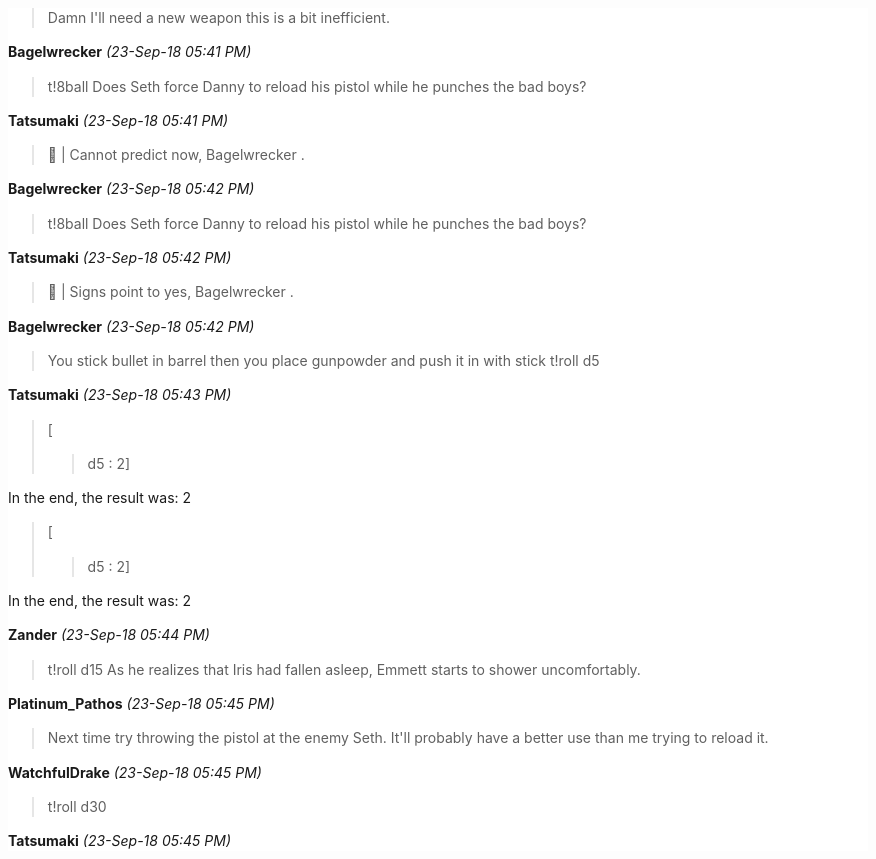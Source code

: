 > Damn I'll need a new weapon this is a bit inefficient.

**Bagelwrecker** _(23-Sep-18 05:41 PM)_

> t!8ball Does Seth force Danny to reload his pistol while he punches the bad boys?

**Tatsumaki** _(23-Sep-18 05:41 PM)_

> 🎱 | Cannot predict now,
> Bagelwrecker
> .

**Bagelwrecker** _(23-Sep-18 05:42 PM)_

> t!8ball Does Seth force Danny to reload his pistol while he punches the bad boys?

**Tatsumaki** _(23-Sep-18 05:42 PM)_

> 🎱 | Signs point to yes,
> Bagelwrecker
> .

**Bagelwrecker** _(23-Sep-18 05:42 PM)_

> You stick bullet in barrel then you place gunpowder and push it in with stick
> t!roll d5

**Tatsumaki** _(23-Sep-18 05:43 PM)_

> [
>
> > d5
> > : 2]

In the end, the result was:
2

> [
>
> > d5
> > : 2]

In the end, the result was:
2

**Zander** _(23-Sep-18 05:44 PM)_

> t!roll d15
> As he realizes that Iris had fallen asleep, Emmett starts to shower uncomfortably.

**Platinum_Pathos** _(23-Sep-18 05:45 PM)_

> Next time try throwing the pistol at the enemy Seth. It'll probably have a better use than me trying to reload it.

**WatchfulDrake** _(23-Sep-18 05:45 PM)_

> t!roll d30

**Tatsumaki** _(23-Sep-18 05:45 PM)_
